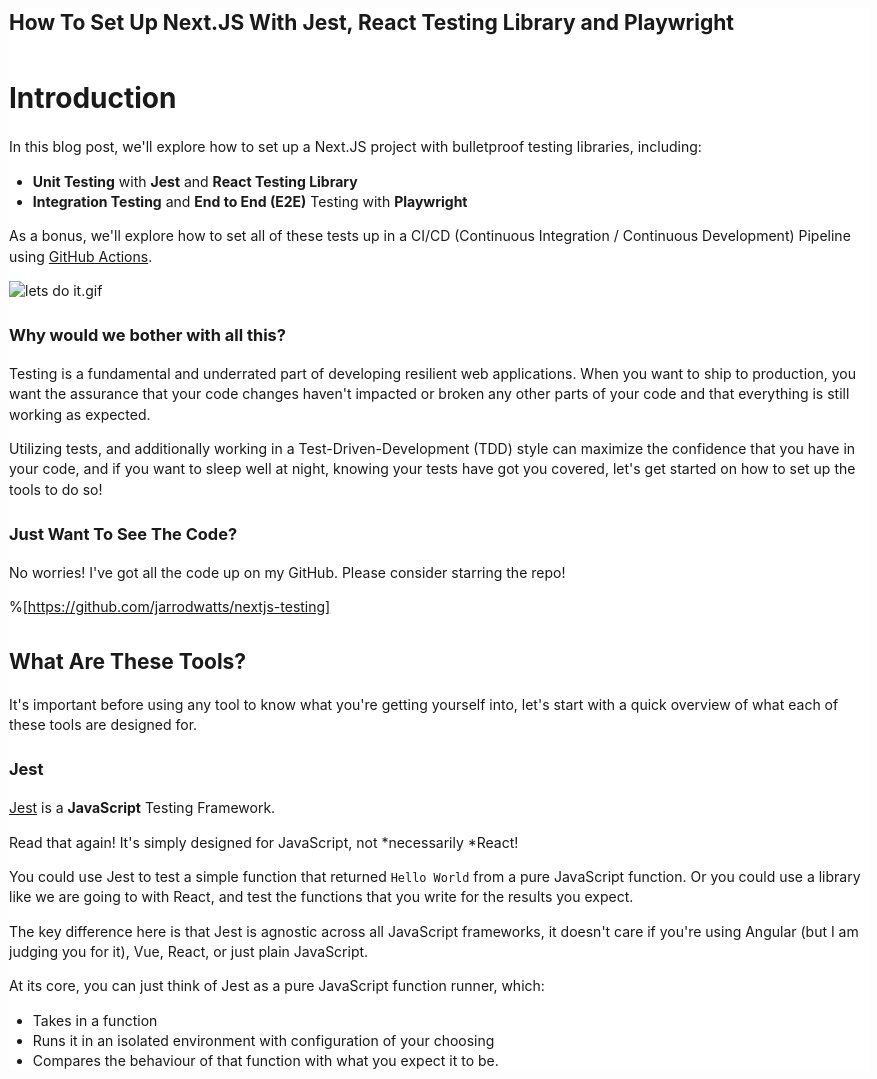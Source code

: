 ## How To Set Up Next.JS With Jest, React Testing Library and Playwright

# Introduction

In this blog post, we'll explore how to set up a Next.JS project with bulletproof testing libraries, including:

- **Unit Testing** with **Jest** and **React Testing Library**
- **Integration Testing** and **End to End (E2E)** Testing with **Playwright**

As a bonus, we'll explore how to set all of these tests up in a CI/CD (Continuous Integration / Continuous Development) Pipeline using  [GitHub Actions](https://github.com/features/actions).

![lets do it.gif](https://cdn.hashnode.com/res/hashnode/image/upload/v1636415960873/4LuTXN51R.gif)

### Why would we bother with all this?
Testing is a fundamental and underrated part of developing resilient web applications. When you want to ship to production, you want the assurance that your code changes haven't impacted or broken any other parts of your code and that everything is still working as expected.

Utilizing tests, and additionally working in a Test-Driven-Development (TDD) style can maximize the confidence that you have in your code, and if you want to sleep well at night, knowing your tests have got you covered, let's get started on how to set up the tools to do so!

### Just Want To See The Code?
No worries! I've got all the code up on my GitHub. Please consider starring the repo!

%[https://github.com/jarrodwatts/nextjs-testing]


## What Are These Tools?
It's important before using any tool to know what you're getting yourself into, let's start with a quick overview of what each of these tools are designed for.

### Jest
 [Jest](https://jestjs.io/)  is a **JavaScript** Testing Framework.

Read that again! It's simply designed for JavaScript, not *necessarily *React!

You could use Jest to test a simple function that returned `Hello World` from a pure JavaScript function. Or you could use a library like we are going to with React, and test the functions that you write for the results you expect.

The key difference here is that Jest is agnostic across all JavaScript frameworks, it doesn't care if you're using Angular (but I am judging you for it), Vue, React, or just plain JavaScript.

At its core, you can just think of Jest as a pure JavaScript function runner, which:

- Takes in a function
- Runs it in an isolated environment with configuration of your choosing
- Compares the behaviour of that function with what you expect it to be.
